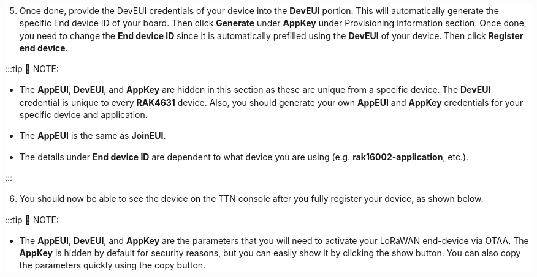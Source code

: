 <rk-img
  src="/assets/images/wisblock/kits/kit4_quickstart/TTN_Kit4_16.png"
  width="50%"
  caption="Setting up your device"
/>

5. Once done, provide the DevEUI credentials of your device into the **DevEUI** portion. This will automatically generate the specific End
device ID of your board. Then click **Generate** under **AppKey** under Provisioning information section. Once done, you need to change the **End device ID** since it is automatically prefilled using the **DevEUI** of your device. Then click **Register end device**.

:::tip 📝 NOTE:

- The **AppEUI**, **DevEUI**, and **AppKey** are hidden in this section as these are unique from a specific device. The **DevEUI** credential is unique to every **RAK4631** device. Also, you should generate your own **AppEUI** and **AppKey** credentials for your specific device and application.

- The **AppEUI** is the same as **JoinEUI**.

- The details under **End device ID** are dependent to what device you are using (e.g. **rak16002-application**, etc.). 

:::

<rk-img
  src="/assets/images/wisblock/kits/kit4_quickstart/TTN_Kit4_17.png"
  width="50%"
  caption="Setting up your device"
/>

<rk-img
  src="/assets/images/wisblock/kits/kit4_quickstart/TTN_Kit4_18.png"
  width="50%"
  caption="Setting up your device"
/>

<rk-img
  src="/assets/images/wisblock/kits/kit4_quickstart/TTN_Kit4_19.png"
  width="50%"
  caption="Changing the End device ID"
/>

<rk-img
  src="/assets/images/wisblock/kits/kit4_quickstart/TTN_Kit4_20.png"
  width="50%"
  caption="Register End Device"
/>

6. You should now be able to see the device on the TTN console after you fully register your device, as shown below.

:::tip 📝 NOTE:

- The **AppEUI**, **DevEUI**, and **AppKey** are the parameters that you will need to activate your LoRaWAN end-device via OTAA. The **AppKey** is hidden by default for security reasons, but you can easily show it by clicking the show button. You can also copy the parameters quickly using the copy button.
